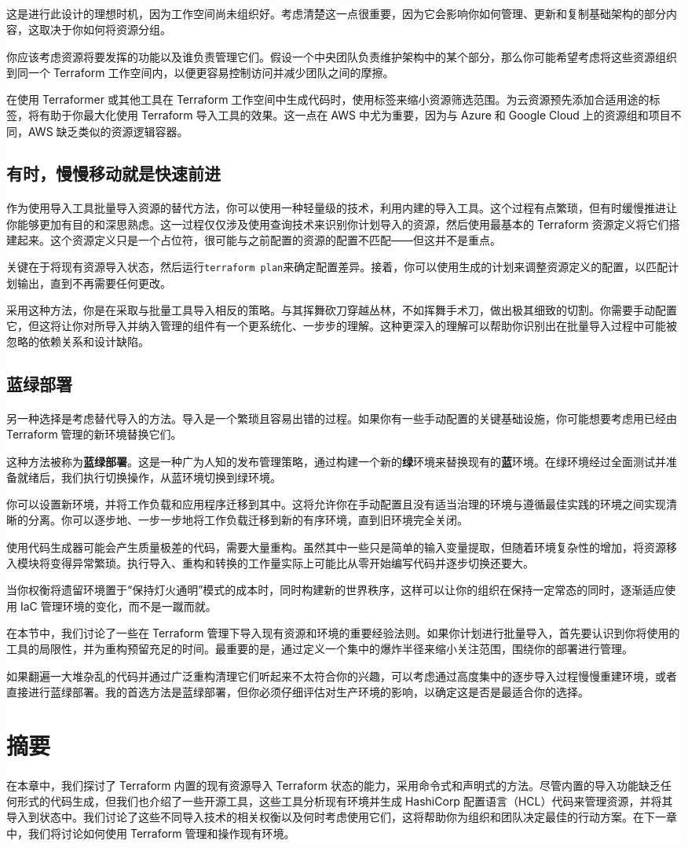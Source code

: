 这是进行此设计的理想时机，因为工作空间尚未组织好。考虑清楚这一点很重要，因为它会影响你如何管理、更新和复制基础架构的部分内容，这取决于你如何将资源分组。

你应该考虑资源将要发挥的功能以及谁负责管理它们。假设一个中央团队负责维护架构中的某个部分，那么你可能希望考虑将这些资源组织到同一个 Terraform 工作空间内，以便更容易控制访问并减少团队之间的摩擦。

在使用 Terraformer 或其他工具在 Terraform 工作空间中生成代码时，使用标签来缩小资源筛选范围。为云资源预先添加合适用途的标签，将有助于你最大化使用 Terraform 导入工具的效果。这一点在 AWS 中尤为重要，因为与 Azure 和 Google Cloud 上的资源组和项目不同，AWS 缺乏类似的资源逻辑容器。

## 有时，慢慢移动就是快速前进

作为使用导入工具批量导入资源的替代方法，你可以使用一种轻量级的技术，利用内建的导入工具。这个过程有点繁琐，但有时缓慢推进让你能够更加有目的和深思熟虑。这一过程仅仅涉及使用查询技术来识别你计划导入的资源，然后使用最基本的 Terraform 资源定义将它们搭建起来。这个资源定义只是一个占位符，很可能与之前配置的资源的配置不匹配——但这并不是重点。

关键在于将现有资源导入状态，然后运行`terraform plan`来确定配置差异。接着，你可以使用生成的计划来调整资源定义的配置，以匹配计划输出，直到不再需要任何更改。

采用这种方法，你是在采取与批量工具导入相反的策略。与其挥舞砍刀穿越丛林，不如挥舞手术刀，做出极其细致的切割。你需要手动配置它，但这将让你对所导入并纳入管理的组件有一个更系统化、一步步的理解。这种更深入的理解可以帮助你识别出在批量导入过程中可能被忽略的依赖关系和设计缺陷。

## 蓝绿部署

另一种选择是考虑替代导入的方法。导入是一个繁琐且容易出错的过程。如果你有一些手动配置的关键基础设施，你可能想要考虑用已经由 Terraform 管理的新环境替换它们。

这种方法被称为**蓝绿部署**。这是一种广为人知的发布管理策略，通过构建一个新的**绿**环境来替换现有的**蓝**环境。在绿环境经过全面测试并准备就绪后，我们执行切换操作，从蓝环境切换到绿环境。

你可以设置新环境，并将工作负载和应用程序迁移到其中。这将允许你在手动配置且没有适当治理的环境与遵循最佳实践的环境之间实现清晰的分离。你可以逐步地、一步一步地将工作负载迁移到新的有序环境，直到旧环境完全关闭。

使用代码生成器可能会产生质量极差的代码，需要大量重构。虽然其中一些只是简单的输入变量提取，但随着环境复杂性的增加，将资源移入模块将变得异常繁琐。执行导入、重构和转换的工作量实际上可能比从零开始编写代码并逐步切换还要大。

当你权衡将遗留环境置于“保持灯火通明”模式的成本时，同时构建新的世界秩序，这样可以让你的组织在保持一定常态的同时，逐渐适应使用 IaC 管理环境的变化，而不是一蹴而就。

在本节中，我们讨论了一些在 Terraform 管理下导入现有资源和环境的重要经验法则。如果你计划进行批量导入，首先要认识到你将使用的工具的局限性，并为重构预留充足的时间。最重要的是，通过定义一个集中的爆炸半径来缩小关注范围，围绕你的部署进行管理。

如果翻遍一大堆杂乱的代码并通过广泛重构清理它们听起来不太符合你的兴趣，可以考虑通过高度集中的逐步导入过程慢慢重建环境，或者直接进行蓝绿部署。我的首选方法是蓝绿部署，但你必须仔细评估对生产环境的影响，以确定这是否是最适合你的选择。

# 摘要

在本章中，我们探讨了 Terraform 内置的现有资源导入 Terraform 状态的能力，采用命令式和声明式的方法。尽管内置的导入功能缺乏任何形式的代码生成，但我们也介绍了一些开源工具，这些工具分析现有环境并生成 HashiCorp 配置语言（HCL）代码来管理资源，并将其导入到状态中。我们讨论了这些不同导入技术的相关权衡以及何时考虑使用它们，这将帮助你为组织和团队决定最佳的行动方案。在下一章中，我们将讨论如何使用 Terraform 管理和操作现有环境。
